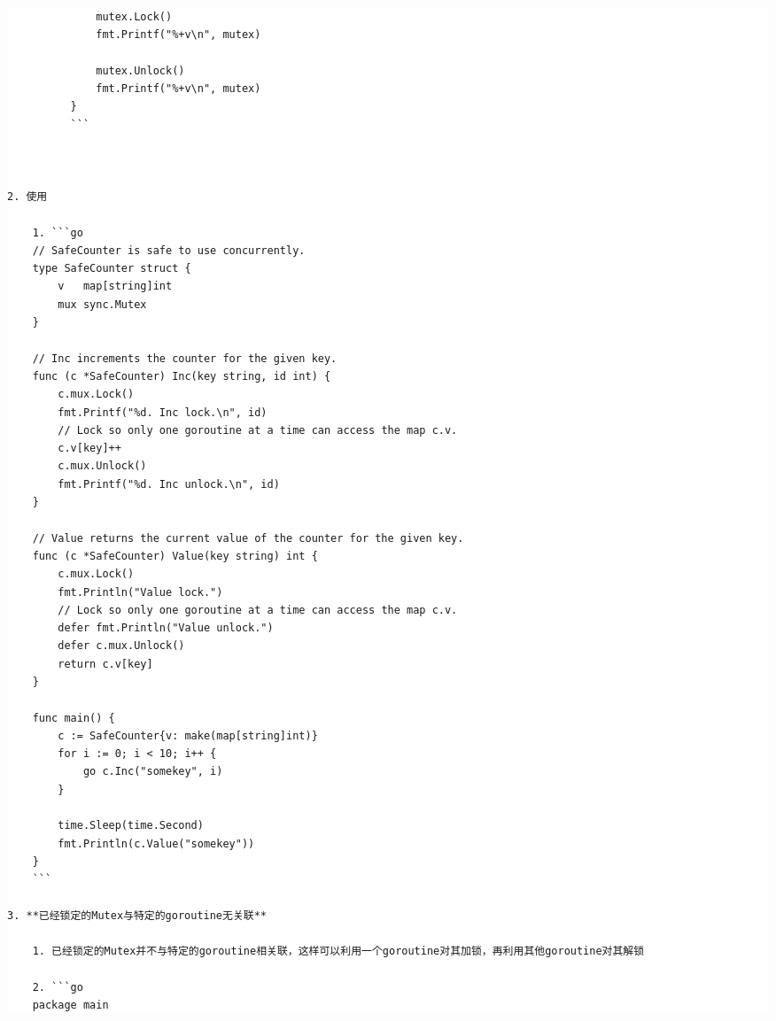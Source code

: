                   mutex.Lock()
                  fmt.Printf("%+v\n", mutex)
              
                  mutex.Unlock()
                  fmt.Printf("%+v\n", mutex)
              }
              ```

              

	2. 使用

    	1. ```go
        // SafeCounter is safe to use concurrently.
        type SafeCounter struct {
            v   map[string]int
            mux sync.Mutex
        }
        
        // Inc increments the counter for the given key.
        func (c *SafeCounter) Inc(key string, id int) {
            c.mux.Lock()
            fmt.Printf("%d. Inc lock.\n", id)
            // Lock so only one goroutine at a time can access the map c.v.
            c.v[key]++
            c.mux.Unlock()
            fmt.Printf("%d. Inc unlock.\n", id)
        }
        
        // Value returns the current value of the counter for the given key.
        func (c *SafeCounter) Value(key string) int {
            c.mux.Lock()
            fmt.Println("Value lock.")
            // Lock so only one goroutine at a time can access the map c.v.
            defer fmt.Println("Value unlock.")
            defer c.mux.Unlock()
            return c.v[key]
        }
        
        func main() {
            c := SafeCounter{v: make(map[string]int)}
            for i := 0; i < 10; i++ {
                go c.Inc("somekey", i)
            }
        
            time.Sleep(time.Second)
            fmt.Println(c.Value("somekey"))
        }
        ```

	3. **已经锁定的Mutex与特定的goroutine无关联**

    	1. 已经锁定的Mutex并不与特定的goroutine相关联，这样可以利用一个goroutine对其加锁，再利用其他goroutine对其解锁

    	2. ```go
        package main
        